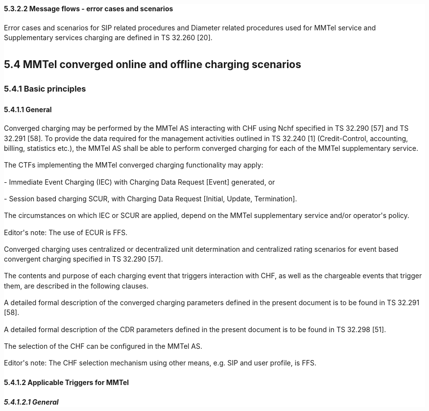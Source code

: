 #### 5.3.2.2 Message flows - error cases and scenarios

Error cases and scenarios for SIP related procedures and Diameter
related procedures used for MMTel service and Supplementary services
charging are defined in TS 32.260 \[20\].

5.4 MMTel converged online and offline charging scenarios
---------------------------------------------------------

### 5.4.1 Basic principles

#### 5.4.1.1 General

Converged charging may be performed by the MMTel AS interacting with CHF
using Nchf specified in TS 32.290 \[57\] and TS 32.291 \[58\]. To
provide the data required for the management activities outlined in TS
32.240 \[1\] (Credit-Control, accounting, billing, statistics etc.), the
MMTel AS shall be able to perform converged charging for each of the
MMTel supplementary service.

The CTFs implementing the MMTel converged charging functionality may
apply:

\- Immediate Event Charging (IEC) with Charging Data Request \[Event\]
generated, or

\- Session based charging SCUR, with Charging Data Request \[Initial,
Update, Termination\].

The circumstances on which IEC or SCUR are applied, depend on the MMTel
supplementary service and/or operator\'s policy.

Editor\'s note: The use of ECUR is FFS.

Converged charging uses centralized or decentralized unit determination
and centralized rating scenarios for event based convergent charging
specified in TS 32.290 \[57\].

The contents and purpose of each charging event that triggers
interaction with CHF, as well as the chargeable events that trigger
them, are described in the following clauses.

A detailed formal description of the converged charging parameters
defined in the present document is to be found in TS 32.291 \[58\].

A detailed formal description of the CDR parameters defined in the
present document is to be found in TS 32.298 \[51\].

The selection of the CHF can be configured in the MMTel AS.

Editor\'s note: The CHF selection mechanism using other means, e.g. SIP
and user profile, is FFS.

#### 5.4.1.2 Applicable Triggers for MMTel 

##### 5.4.1.2.1 General
